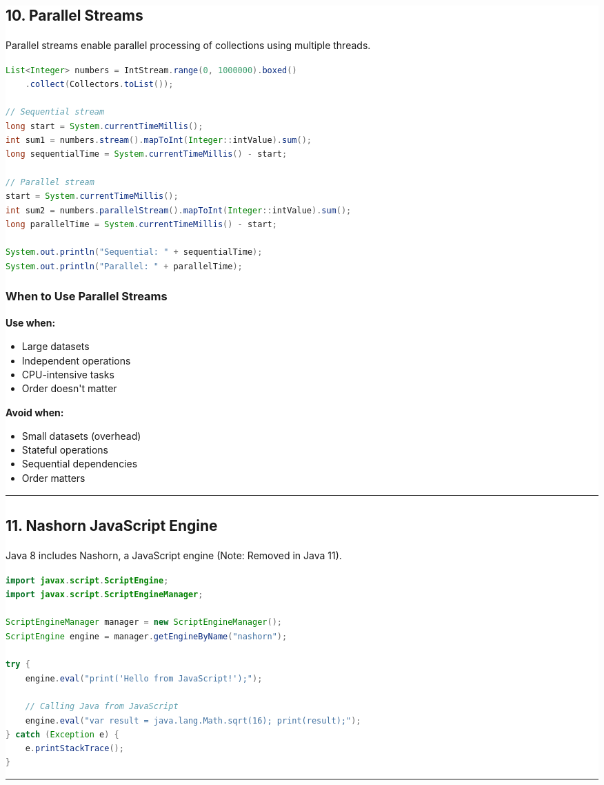 
## 10. Parallel Streams

Parallel streams enable parallel processing of collections using multiple threads.

```java
List<Integer> numbers = IntStream.range(0, 1000000).boxed()
    .collect(Collectors.toList());

// Sequential stream
long start = System.currentTimeMillis();
int sum1 = numbers.stream().mapToInt(Integer::intValue).sum();
long sequentialTime = System.currentTimeMillis() - start;

// Parallel stream
start = System.currentTimeMillis();
int sum2 = numbers.parallelStream().mapToInt(Integer::intValue).sum();
long parallelTime = System.currentTimeMillis() - start;

System.out.println("Sequential: " + sequentialTime);
System.out.println("Parallel: " + parallelTime);
```

### When to Use Parallel Streams

**Use when:**
- Large datasets
- Independent operations
- CPU-intensive tasks
- Order doesn't matter

**Avoid when:**
- Small datasets (overhead)
- Stateful operations
- Sequential dependencies
- Order matters

---

## 11. Nashorn JavaScript Engine

Java 8 includes Nashorn, a JavaScript engine (Note: Removed in Java 11).

```java
import javax.script.ScriptEngine;
import javax.script.ScriptEngineManager;

ScriptEngineManager manager = new ScriptEngineManager();
ScriptEngine engine = manager.getEngineByName("nashorn");

try {
    engine.eval("print('Hello from JavaScript!');");
    
    // Calling Java from JavaScript
    engine.eval("var result = java.lang.Math.sqrt(16); print(result);");
} catch (Exception e) {
    e.printStackTrace();
}
```

---